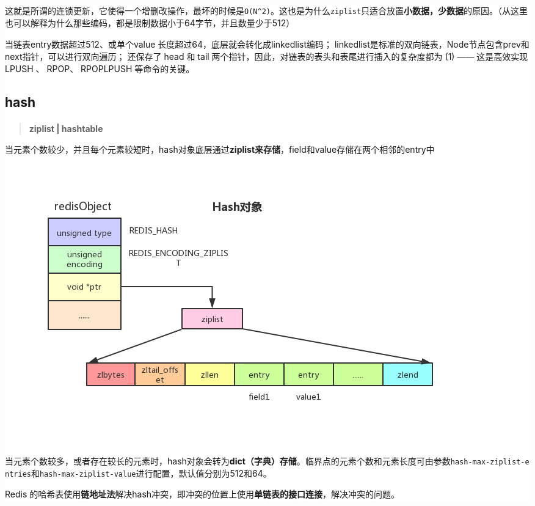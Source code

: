 这就是所谓的连锁更新，它使得一个增删改操作，最坏的时候是`O(N^2)`。这也是为什么`ziplist`只适合放置**小数据，少数据**的原因。（从这里也可以解释为什么那些编码，都是限制数据小于64字节，并且数量少于512）



当链表entry数据超过512、或单个value 长度超过64，底层就会转化成linkedlist编码；
linkedlist是标准的双向链表，Node节点包含prev和next指针，可以进行双向遍历；
还保存了 head 和 tail 两个指针，因此，对链表的表头和表尾进行插入的复杂度都为 (1) —— 这是高效实现 LPUSH 、 RPOP、 RPOPLPUSH 等命令的关键。



## hash

> **ziplist   |   hashtable**

当元素个数较少，并且每个元素较短时，hash对象底层通过**ziplist来存储**，field和value存储在两个相邻的entry中

![img](images/hashObjectZiplist.png)

当元素个数较多，或者存在较长的元素时，hash对象会转为**dict（字典）存储**。临界点的元素个数和元素长度可由参数`hash-max-ziplist-entries`和`hash-max-ziplist-value`进行配置，默认值分别为512和64。

Redis 的哈希表使用**链地址法**解决hash冲突，即冲突的位置上使用**单链表的接口连接**，解决冲突的问题。
